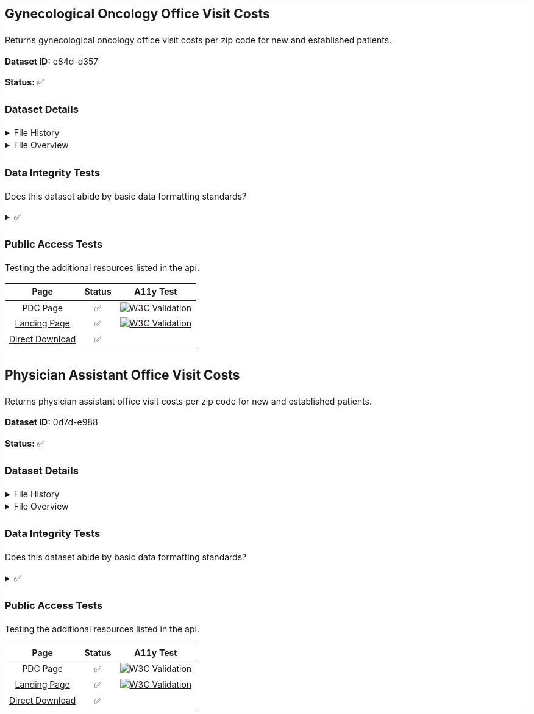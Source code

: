 ## Gynecological Oncology Office Visit Costs
Returns gynecological oncology office visit costs per zip code for new and established patients.

**Dataset ID:** e84d-d357

**Status:** ✅

### Dataset Details

<details><summary>File History</summary></details>

<details><summary>File Overview</summary></details>

### Data Integrity Tests
Does this dataset abide by basic data formatting standards?
<details><summary>✅ </summary></details>

### Public Access Tests
Testing the additional resources listed in the api.

| Page | Status | A11y Test |
| :-----------: | :-----------: | :-----------: |
| [PDC Page](https://data.cms.gov/provider-data/dataset/e84d-d357) | ✅ | [![W3C Validation](https://img.shields.io/w3c-validation/default?targetUrl=https://data.cms.gov/provider-data/dataset/e84d-d357)](https://validator.nu/?doc=https://data.cms.gov/provider-data/dataset/e84d-d357) |
| [Landing Page](https://data.medicare.gov/provider-data/dataset/e84d-d357) | ✅ | [![W3C Validation](https://img.shields.io/w3c-validation/default?targetUrl=https://data.medicare.gov/provider-data/dataset/e84d-d357)](https://validator.nu/?doc=https://data.medicare.gov/provider-data/dataset/e84d-d357) |
| [Direct Download](https://data.cms.gov/provider-data/sites/default/files/resources/a957bd3242a68cd7e672e485b66cbd91_1657569951/Gynecological_Oncology.csv) | ✅ |  |

## Physician Assistant Office Visit Costs
Returns physician assistant office visit costs per zip code for new and established patients.

**Dataset ID:** 0d7d-e988

**Status:** ✅

### Dataset Details

<details><summary>File History</summary></details>

<details><summary>File Overview</summary></details>

### Data Integrity Tests
Does this dataset abide by basic data formatting standards?
<details><summary>✅ </summary></details>

### Public Access Tests
Testing the additional resources listed in the api.

| Page | Status | A11y Test |
| :-----------: | :-----------: | :-----------: |
| [PDC Page](https://data.cms.gov/provider-data/dataset/0d7d-e988) | ✅ | [![W3C Validation](https://img.shields.io/w3c-validation/default?targetUrl=https://data.cms.gov/provider-data/dataset/0d7d-e988)](https://validator.nu/?doc=https://data.cms.gov/provider-data/dataset/0d7d-e988) |
| [Landing Page](https://data.medicare.gov/provider-data/dataset/0d7d-e988) | ✅ | [![W3C Validation](https://img.shields.io/w3c-validation/default?targetUrl=https://data.medicare.gov/provider-data/dataset/0d7d-e988)](https://validator.nu/?doc=https://data.medicare.gov/provider-data/dataset/0d7d-e988) |
| [Direct Download](https://data.cms.gov/provider-data/sites/default/files/resources/a2008c8f22ac10ef4d819f87b4b9119e_1657569972/Physician_Assistant.csv) | ✅ |  |
